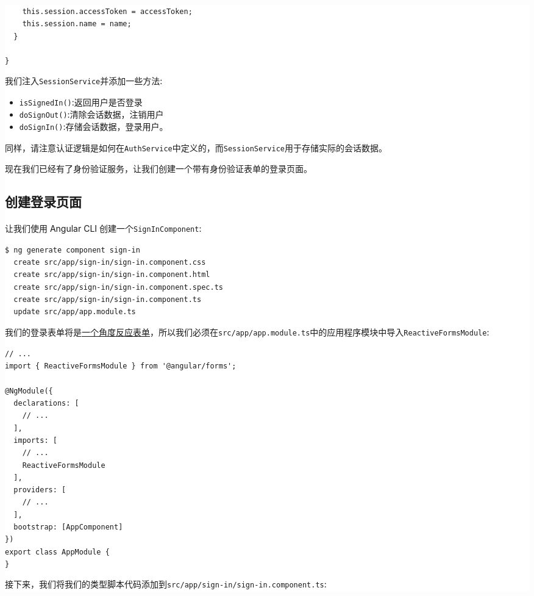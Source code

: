 ```
    this.session.accessToken = accessToken;
    this.session.name = name;
  }

} 
```

我们注入`SessionService`并添加一些方法:

*   `isSignedIn()`:返回用户是否登录
*   `doSignOut()`:清除会话数据，注销用户
*   `doSignIn()`:存储会话数据，登录用户。

同样，请注意认证逻辑是如何在`AuthService`中定义的，而`SessionService`用于存储实际的会话数据。

现在我们已经有了身份验证服务，让我们创建一个带有身份验证表单的登录页面。

## 创建登录页面

让我们使用 Angular CLI 创建一个`SignInComponent`:

```
$ ng generate component sign-in
  create src/app/sign-in/sign-in.component.css
  create src/app/sign-in/sign-in.component.html
  create src/app/sign-in/sign-in.component.spec.ts
  create src/app/sign-in/sign-in.component.ts
  update src/app/app.module.ts 
```

我们的登录表单将是[一个角度反应表单](https://angular.io/guide/reactive-forms)，所以我们必须在`src/app/app.module.ts`中的应用程序模块中导入`ReactiveFormsModule`:

```
// ...
import { ReactiveFormsModule } from '@angular/forms';

@NgModule({
  declarations: [
    // ...
  ],
  imports: [
    // ...
    ReactiveFormsModule
  ],
  providers: [
    // ...
  ],
  bootstrap: [AppComponent]
})
export class AppModule {
} 
```

接下来，我们将我们的类型脚本代码添加到`src/app/sign-in/sign-in.component.ts`:
